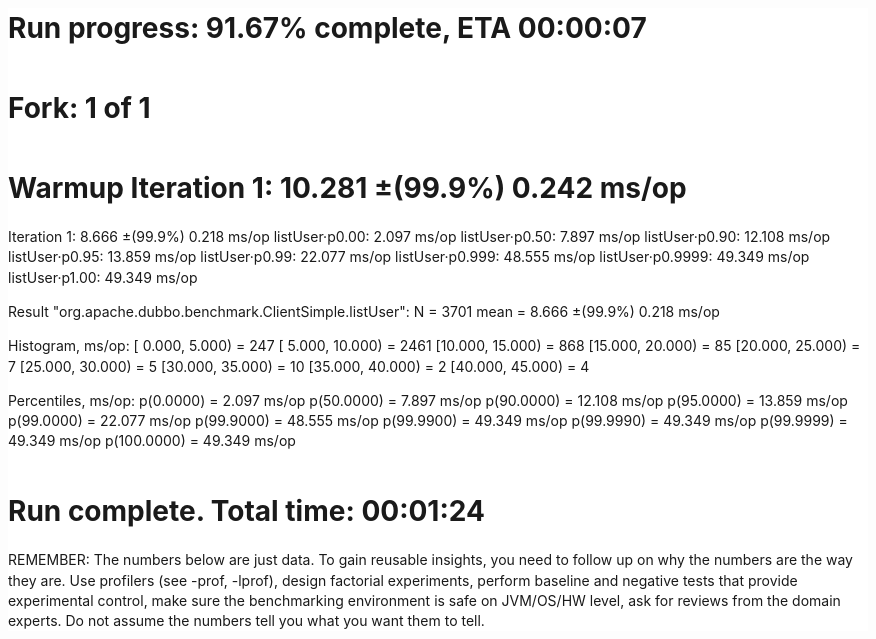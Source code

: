 # Run progress: 91.67% complete, ETA 00:00:07
# Fork: 1 of 1
# Warmup Iteration   1: 10.281 ±(99.9%) 0.242 ms/op
Iteration   1: 8.666 ±(99.9%) 0.218 ms/op
                 listUser·p0.00:   2.097 ms/op
                 listUser·p0.50:   7.897 ms/op
                 listUser·p0.90:   12.108 ms/op
                 listUser·p0.95:   13.859 ms/op
                 listUser·p0.99:   22.077 ms/op
                 listUser·p0.999:  48.555 ms/op
                 listUser·p0.9999: 49.349 ms/op
                 listUser·p1.00:   49.349 ms/op



Result "org.apache.dubbo.benchmark.ClientSimple.listUser":
  N = 3701
  mean =      8.666 ±(99.9%) 0.218 ms/op

  Histogram, ms/op:
    [ 0.000,  5.000) = 247 
    [ 5.000, 10.000) = 2461 
    [10.000, 15.000) = 868 
    [15.000, 20.000) = 85 
    [20.000, 25.000) = 7 
    [25.000, 30.000) = 5 
    [30.000, 35.000) = 10 
    [35.000, 40.000) = 2 
    [40.000, 45.000) = 4 

  Percentiles, ms/op:
      p(0.0000) =      2.097 ms/op
     p(50.0000) =      7.897 ms/op
     p(90.0000) =     12.108 ms/op
     p(95.0000) =     13.859 ms/op
     p(99.0000) =     22.077 ms/op
     p(99.9000) =     48.555 ms/op
     p(99.9900) =     49.349 ms/op
     p(99.9990) =     49.349 ms/op
     p(99.9999) =     49.349 ms/op
    p(100.0000) =     49.349 ms/op


# Run complete. Total time: 00:01:24

REMEMBER: The numbers below are just data. To gain reusable insights, you need to follow up on
why the numbers are the way they are. Use profilers (see -prof, -lprof), design factorial
experiments, perform baseline and negative tests that provide experimental control, make sure
the benchmarking environment is safe on JVM/OS/HW level, ask for reviews from the domain experts.
Do not assume the numbers tell you what you want them to tell.
